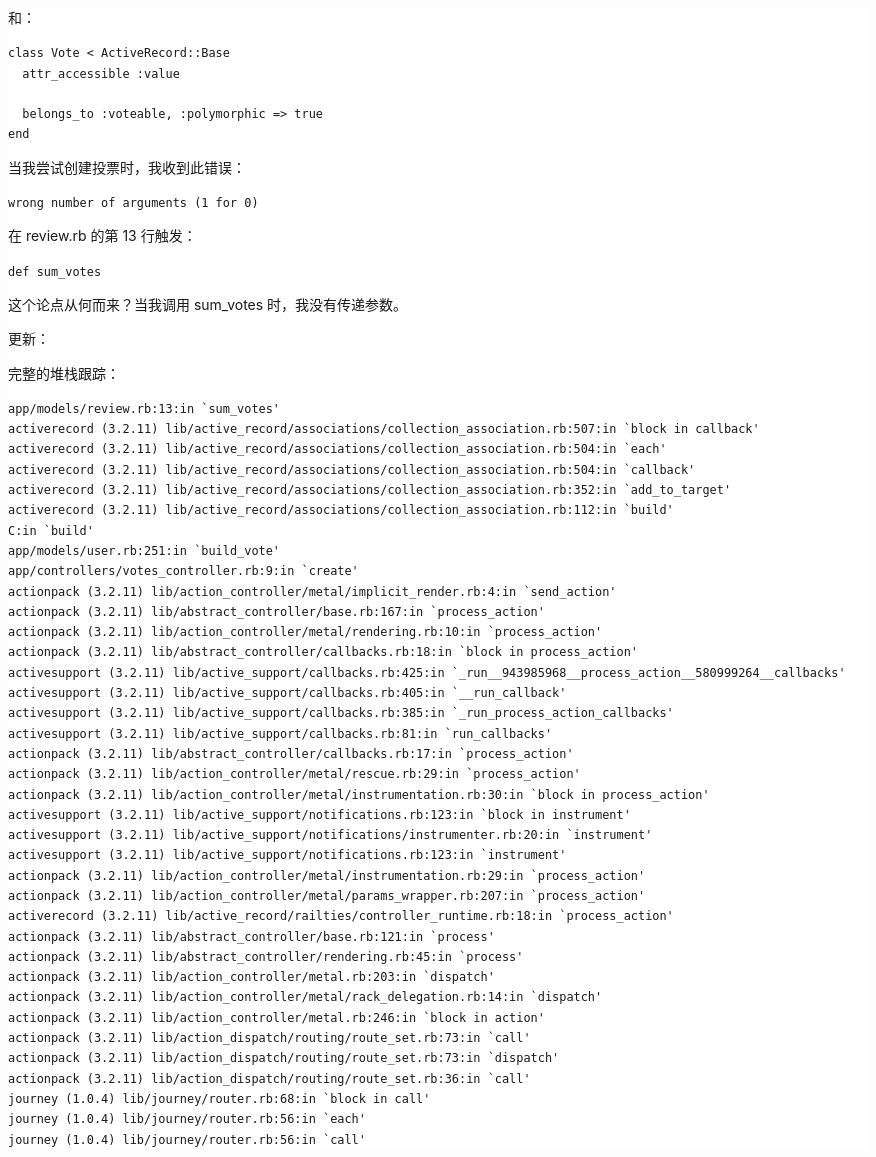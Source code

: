 和：

```
class Vote < ActiveRecord::Base
  attr_accessible :value

  belongs_to :voteable, :polymorphic => true
end 
```

当我尝试创建投票时，我收到此错误：

```
wrong number of arguments (1 for 0) 
```

在 review.rb 的第 13 行触发：

```
def sum_votes 
```

这个论点从何而来？当我调用 sum_votes 时，我没有传递参数。

更新：

完整的堆栈跟踪：

```
app/models/review.rb:13:in `sum_votes'
activerecord (3.2.11) lib/active_record/associations/collection_association.rb:507:in `block in callback'
activerecord (3.2.11) lib/active_record/associations/collection_association.rb:504:in `each'
activerecord (3.2.11) lib/active_record/associations/collection_association.rb:504:in `callback'
activerecord (3.2.11) lib/active_record/associations/collection_association.rb:352:in `add_to_target'
activerecord (3.2.11) lib/active_record/associations/collection_association.rb:112:in `build'
C:in `build'
app/models/user.rb:251:in `build_vote'
app/controllers/votes_controller.rb:9:in `create'
actionpack (3.2.11) lib/action_controller/metal/implicit_render.rb:4:in `send_action'
actionpack (3.2.11) lib/abstract_controller/base.rb:167:in `process_action'
actionpack (3.2.11) lib/action_controller/metal/rendering.rb:10:in `process_action'
actionpack (3.2.11) lib/abstract_controller/callbacks.rb:18:in `block in process_action'
activesupport (3.2.11) lib/active_support/callbacks.rb:425:in `_run__943985968__process_action__580999264__callbacks'
activesupport (3.2.11) lib/active_support/callbacks.rb:405:in `__run_callback'
activesupport (3.2.11) lib/active_support/callbacks.rb:385:in `_run_process_action_callbacks'
activesupport (3.2.11) lib/active_support/callbacks.rb:81:in `run_callbacks'
actionpack (3.2.11) lib/abstract_controller/callbacks.rb:17:in `process_action'
actionpack (3.2.11) lib/action_controller/metal/rescue.rb:29:in `process_action'
actionpack (3.2.11) lib/action_controller/metal/instrumentation.rb:30:in `block in process_action'
activesupport (3.2.11) lib/active_support/notifications.rb:123:in `block in instrument'
activesupport (3.2.11) lib/active_support/notifications/instrumenter.rb:20:in `instrument'
activesupport (3.2.11) lib/active_support/notifications.rb:123:in `instrument'
actionpack (3.2.11) lib/action_controller/metal/instrumentation.rb:29:in `process_action'
actionpack (3.2.11) lib/action_controller/metal/params_wrapper.rb:207:in `process_action'
activerecord (3.2.11) lib/active_record/railties/controller_runtime.rb:18:in `process_action'
actionpack (3.2.11) lib/abstract_controller/base.rb:121:in `process'
actionpack (3.2.11) lib/abstract_controller/rendering.rb:45:in `process'
actionpack (3.2.11) lib/action_controller/metal.rb:203:in `dispatch'
actionpack (3.2.11) lib/action_controller/metal/rack_delegation.rb:14:in `dispatch'
actionpack (3.2.11) lib/action_controller/metal.rb:246:in `block in action'
actionpack (3.2.11) lib/action_dispatch/routing/route_set.rb:73:in `call'
actionpack (3.2.11) lib/action_dispatch/routing/route_set.rb:73:in `dispatch'
actionpack (3.2.11) lib/action_dispatch/routing/route_set.rb:36:in `call'
journey (1.0.4) lib/journey/router.rb:68:in `block in call'
journey (1.0.4) lib/journey/router.rb:56:in `each'
journey (1.0.4) lib/journey/router.rb:56:in `call'
```